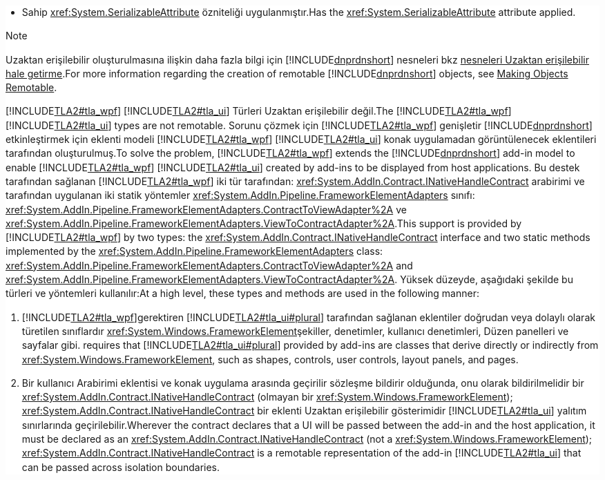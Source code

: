 -   <span data-ttu-id="fda96-162">Sahip <xref:System.SerializableAttribute> özniteliği uygulanmıştır.</span><span class="sxs-lookup"><span data-stu-id="fda96-162">Has the <xref:System.SerializableAttribute> attribute applied.</span></span>  
  
> [!NOTE]
>  <span data-ttu-id="fda96-163">Uzaktan erişilebilir oluşturulmasına ilişkin daha fazla bilgi için [!INCLUDE[dnprdnshort](../../../../includes/dnprdnshort-md.md)] nesneleri bkz [nesneleri Uzaktan erişilebilir hale getirme](http://msdn.microsoft.com/library/01197253-3f13-43b7-894d-9683e431192a).</span><span class="sxs-lookup"><span data-stu-id="fda96-163">For more information regarding the creation of remotable [!INCLUDE[dnprdnshort](../../../../includes/dnprdnshort-md.md)] objects, see [Making Objects Remotable](http://msdn.microsoft.com/library/01197253-3f13-43b7-894d-9683e431192a).</span></span>  
  
 <span data-ttu-id="fda96-164">[!INCLUDE[TLA2#tla_wpf](../../../../includes/tla2sharptla-wpf-md.md)] [!INCLUDE[TLA2#tla_ui](../../../../includes/tla2sharptla-ui-md.md)] Türleri Uzaktan erişilebilir değil.</span><span class="sxs-lookup"><span data-stu-id="fda96-164">The [!INCLUDE[TLA2#tla_wpf](../../../../includes/tla2sharptla-wpf-md.md)] [!INCLUDE[TLA2#tla_ui](../../../../includes/tla2sharptla-ui-md.md)] types are not remotable.</span></span> <span data-ttu-id="fda96-165">Sorunu çözmek için [!INCLUDE[TLA2#tla_wpf](../../../../includes/tla2sharptla-wpf-md.md)] genişletir [!INCLUDE[dnprdnshort](../../../../includes/dnprdnshort-md.md)] etkinleştirmek için eklenti modeli [!INCLUDE[TLA2#tla_wpf](../../../../includes/tla2sharptla-wpf-md.md)] [!INCLUDE[TLA2#tla_ui](../../../../includes/tla2sharptla-ui-md.md)] konak uygulamadan görüntülenecek eklentileri tarafından oluşturulmuş.</span><span class="sxs-lookup"><span data-stu-id="fda96-165">To solve the problem, [!INCLUDE[TLA2#tla_wpf](../../../../includes/tla2sharptla-wpf-md.md)] extends the [!INCLUDE[dnprdnshort](../../../../includes/dnprdnshort-md.md)] add-in model to enable [!INCLUDE[TLA2#tla_wpf](../../../../includes/tla2sharptla-wpf-md.md)] [!INCLUDE[TLA2#tla_ui](../../../../includes/tla2sharptla-ui-md.md)] created by add-ins to be displayed from host applications.</span></span> <span data-ttu-id="fda96-166">Bu destek tarafından sağlanan [!INCLUDE[TLA2#tla_wpf](../../../../includes/tla2sharptla-wpf-md.md)] iki tür tarafından: <xref:System.AddIn.Contract.INativeHandleContract> arabirimi ve tarafından uygulanan iki statik yöntemler <xref:System.AddIn.Pipeline.FrameworkElementAdapters> sınıfı: <xref:System.AddIn.Pipeline.FrameworkElementAdapters.ContractToViewAdapter%2A> ve <xref:System.AddIn.Pipeline.FrameworkElementAdapters.ViewToContractAdapter%2A>.</span><span class="sxs-lookup"><span data-stu-id="fda96-166">This support is provided by [!INCLUDE[TLA2#tla_wpf](../../../../includes/tla2sharptla-wpf-md.md)] by two types: the <xref:System.AddIn.Contract.INativeHandleContract> interface and two static methods implemented by the <xref:System.AddIn.Pipeline.FrameworkElementAdapters> class: <xref:System.AddIn.Pipeline.FrameworkElementAdapters.ContractToViewAdapter%2A> and <xref:System.AddIn.Pipeline.FrameworkElementAdapters.ViewToContractAdapter%2A>.</span></span> <span data-ttu-id="fda96-167">Yüksek düzeyde, aşağıdaki şekilde bu türleri ve yöntemleri kullanılır:</span><span class="sxs-lookup"><span data-stu-id="fda96-167">At a high level, these types and methods are used in the following manner:</span></span>  
  
1.  [!INCLUDE[TLA2#tla_wpf](../../../../includes/tla2sharptla-wpf-md.md)]<span data-ttu-id="fda96-168">gerektiren [!INCLUDE[TLA2#tla_ui#plural](../../../../includes/tla2sharptla-uisharpplural-md.md)] tarafından sağlanan eklentiler doğrudan veya dolaylı olarak türetilen sınıflardır <xref:System.Windows.FrameworkElement>şekiller, denetimler, kullanıcı denetimleri, Düzen panelleri ve sayfalar gibi.</span><span class="sxs-lookup"><span data-stu-id="fda96-168"> requires that [!INCLUDE[TLA2#tla_ui#plural](../../../../includes/tla2sharptla-uisharpplural-md.md)] provided by add-ins are classes that derive directly or indirectly from <xref:System.Windows.FrameworkElement>, such as shapes, controls, user controls, layout panels, and pages.</span></span>  
  
2.  <span data-ttu-id="fda96-169">Bir kullanıcı Arabirimi eklentisi ve konak uygulama arasında geçirilir sözleşme bildirir olduğunda, onu olarak bildirilmelidir bir <xref:System.AddIn.Contract.INativeHandleContract> (olmayan bir <xref:System.Windows.FrameworkElement>); <xref:System.AddIn.Contract.INativeHandleContract> bir eklenti Uzaktan erişilebilir gösterimidir [!INCLUDE[TLA2#tla_ui](../../../../includes/tla2sharptla-ui-md.md)] yalıtım sınırlarında geçirilebilir.</span><span class="sxs-lookup"><span data-stu-id="fda96-169">Wherever the contract declares that a UI will be passed between the add-in and the host application, it must be declared as an <xref:System.AddIn.Contract.INativeHandleContract> (not a <xref:System.Windows.FrameworkElement>); <xref:System.AddIn.Contract.INativeHandleContract> is a remotable representation of the add-in [!INCLUDE[TLA2#tla_ui](../../../../includes/tla2sharptla-ui-md.md)] that can be passed across isolation boundaries.</span></span>  
  